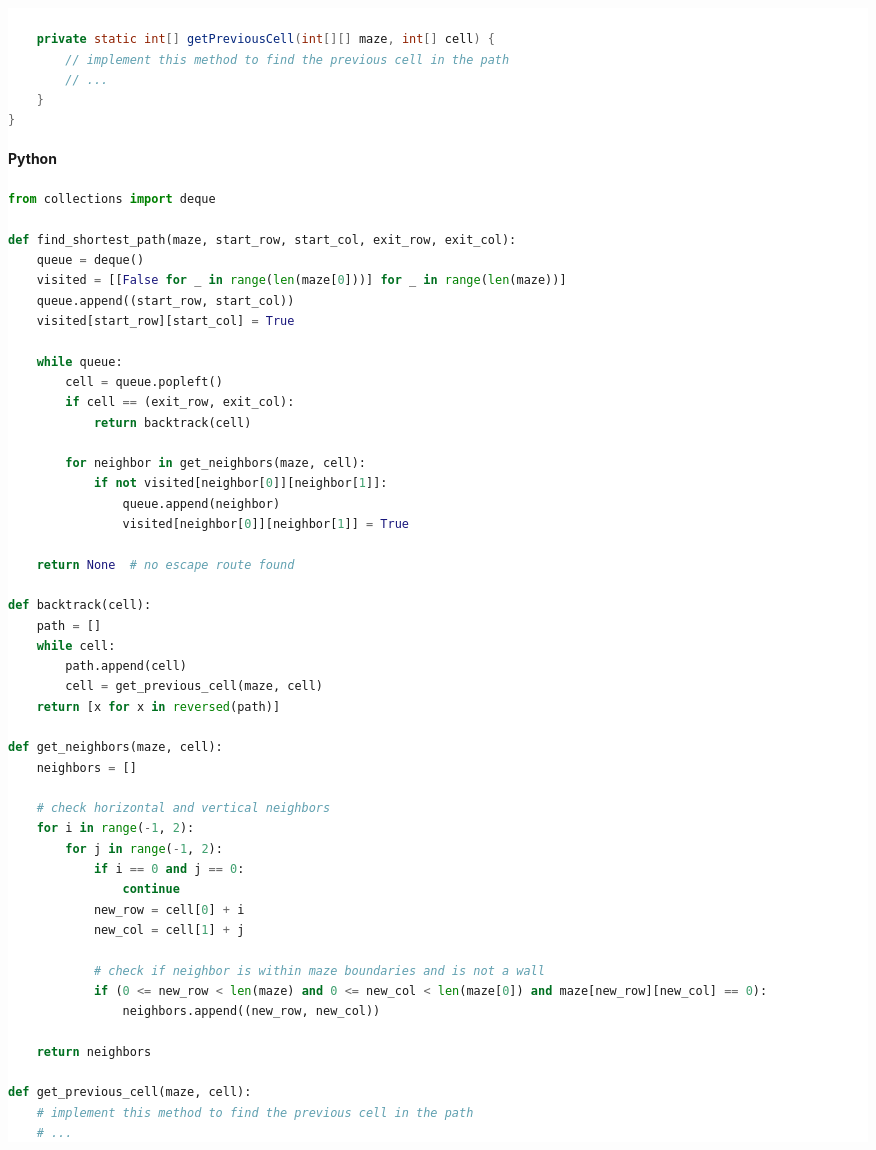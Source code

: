 ```java

    private static int[] getPreviousCell(int[][] maze, int[] cell) {
        // implement this method to find the previous cell in the path
        // ...
    }
}
```

#### Python
```python
from collections import deque

def find_shortest_path(maze, start_row, start_col, exit_row, exit_col):
    queue = deque()
    visited = [[False for _ in range(len(maze[0]))] for _ in range(len(maze))]
    queue.append((start_row, start_col))
    visited[start_row][start_col] = True

    while queue:
        cell = queue.popleft()
        if cell == (exit_row, exit_col):
            return backtrack(cell)

        for neighbor in get_neighbors(maze, cell):
            if not visited[neighbor[0]][neighbor[1]]:
                queue.append(neighbor)
                visited[neighbor[0]][neighbor[1]] = True

    return None  # no escape route found

def backtrack(cell):
    path = []
    while cell:
        path.append(cell)
        cell = get_previous_cell(maze, cell)
    return [x for x in reversed(path)]

def get_neighbors(maze, cell):
    neighbors = []

    # check horizontal and vertical neighbors
    for i in range(-1, 2):
        for j in range(-1, 2):
            if i == 0 and j == 0:
                continue
            new_row = cell[0] + i
            new_col = cell[1] + j

            # check if neighbor is within maze boundaries and is not a wall
            if (0 <= new_row < len(maze) and 0 <= new_col < len(maze[0]) and maze[new_row][new_col] == 0):
                neighbors.append((new_row, new_col))

    return neighbors

def get_previous_cell(maze, cell):
    # implement this method to find the previous cell in the path
    # ...
```
